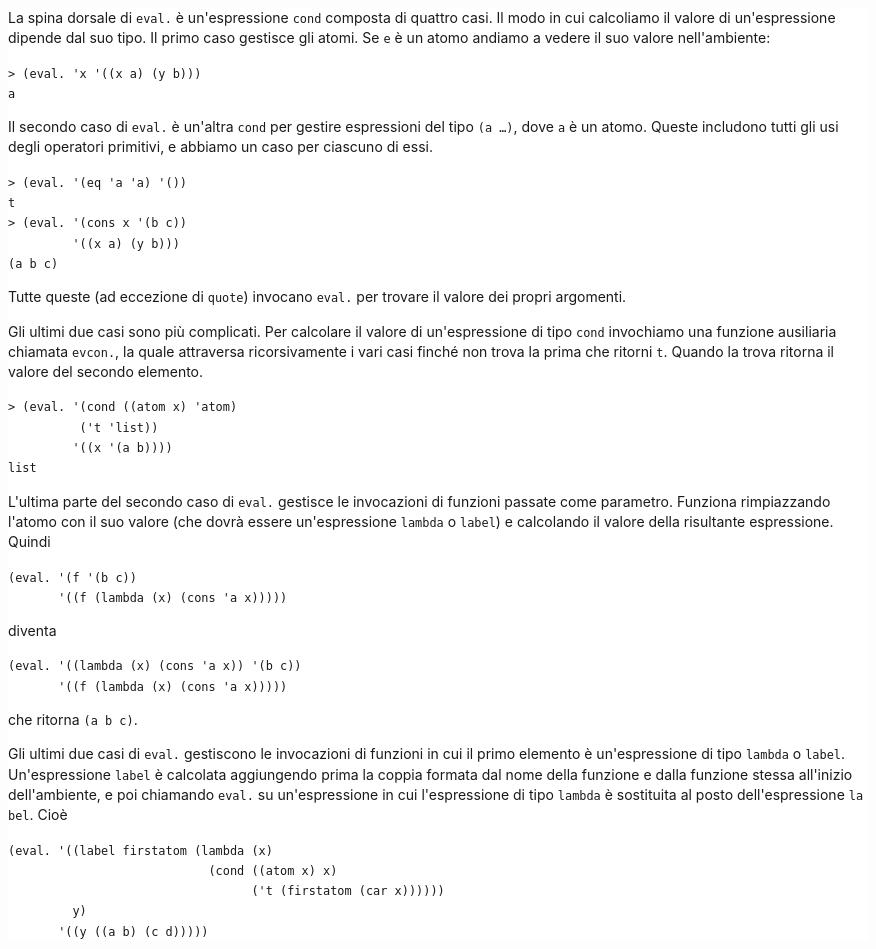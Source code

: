 La spina dorsale di `eval.` è un'espressione `cond` composta di quattro casi.
Il modo in cui calcoliamo il valore di un'espressione dipende dal suo tipo.
Il primo caso gestisce gli atomi. Se `e` è un atomo andiamo a vedere il suo
valore nell'ambiente:

    > (eval. 'x '((x a) (y b)))
    a
    
Il secondo caso di `eval.` è un'altra `cond` per gestire espressioni del tipo
`(a …)`, dove `a` è un atomo. Queste includono tutti gli usi degli operatori
primitivi, e abbiamo un caso per ciascuno di essi.

    > (eval. '(eq 'a 'a) '())
    t
    > (eval. '(cons x '(b c))
             '((x a) (y b)))
    (a b c)

Tutte queste (ad eccezione di `quote`) invocano `eval.` per trovare il 
valore dei propri argomenti.

Gli ultimi due casi sono più complicati. Per calcolare il valore di
un'espressione di tipo `cond` invochiamo una funzione ausiliaria chiamata
`evcon.`, la quale attraversa ricorsivamente i vari casi finché non trova
la prima che ritorni `t`. Quando la trova ritorna il valore del secondo
elemento.

    > (eval. '(cond ((atom x) 'atom)
              ('t 'list))
             '((x '(a b))))
    list
    
L'ultima parte del secondo caso di `eval.` gestisce le invocazioni di
funzioni passate come parametro. Funziona rimpiazzando l'atomo con il suo
valore (che dovrà essere un'espressione `lambda` o `label`) e calcolando il
valore della risultante espressione. Quindi

    (eval. '(f '(b c))
           '((f (lambda (x) (cons 'a x)))))

diventa

    (eval. '((lambda (x) (cons 'a x)) '(b c))
           '((f (lambda (x) (cons 'a x)))))
    
che ritorna `(a b c)`.

Gli ultimi due casi di `eval.` gestiscono le invocazioni di funzioni in cui
il primo elemento è un'espressione di tipo `lambda` o `label`. Un'espressione
`label` è calcolata aggiungendo prima la coppia formata dal nome della
funzione e dalla funzione stessa all'inizio dell'ambiente, e poi chiamando
`eval.` su un'espressione in cui l'espressione di tipo `lambda` è sostituita
al posto dell'espressione `label`. Cioè

    (eval. '((label firstatom (lambda (x)
                                (cond ((atom x) x)
                                      ('t (firstatom (car x))))))
             y)
           '((y ((a b) (c d)))))
